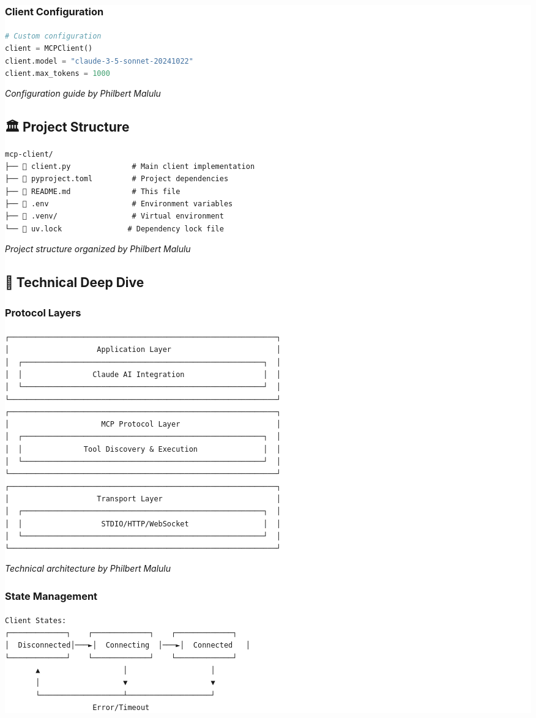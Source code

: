 ### Client Configuration
```python
# Custom configuration
client = MCPClient()
client.model = "claude-3-5-sonnet-20241022"
client.max_tokens = 1000
```

*Configuration guide by Philbert Malulu*

## 🏛️ Project Structure

```
mcp-client/
├── 📁 client.py              # Main client implementation
├── 📁 pyproject.toml         # Project dependencies
├── 📁 README.md              # This file
├── 📁 .env                   # Environment variables
├── 📁 .venv/                 # Virtual environment
└── 📁 uv.lock               # Dependency lock file
```

*Project structure organized by Philbert Malulu*

## 🔬 Technical Deep Dive

### Protocol Layers
```
┌─────────────────────────────────────────────────────────────┐
│                    Application Layer                        │
│  ┌───────────────────────────────────────────────────────┐  │
│  │                Claude AI Integration                  │  │
│  └───────────────────────────────────────────────────────┘  │
└─────────────────────────────────────────────────────────────┘
┌─────────────────────────────────────────────────────────────┐
│                     MCP Protocol Layer                      │
│  ┌───────────────────────────────────────────────────────┐  │
│  │              Tool Discovery & Execution               │  │
│  └───────────────────────────────────────────────────────┘  │
└─────────────────────────────────────────────────────────────┘
┌─────────────────────────────────────────────────────────────┐
│                    Transport Layer                          │
│  ┌───────────────────────────────────────────────────────┐  │
│  │                  STDIO/HTTP/WebSocket                 │  │
│  └───────────────────────────────────────────────────────┘  │
└─────────────────────────────────────────────────────────────┘
```

*Technical architecture by Philbert Malulu*

### State Management
```
Client States:
┌─────────────┐    ┌─────────────┐    ┌─────────────┐
│  Disconnected│───►│  Connecting  │───►│  Connected   │
└─────────────┘    └─────────────┘    └─────────────┘
       ▲                   │                   │
       │                   ▼                   ▼
       └───────────────────┴───────────────────┘
                    Error/Timeout
```
